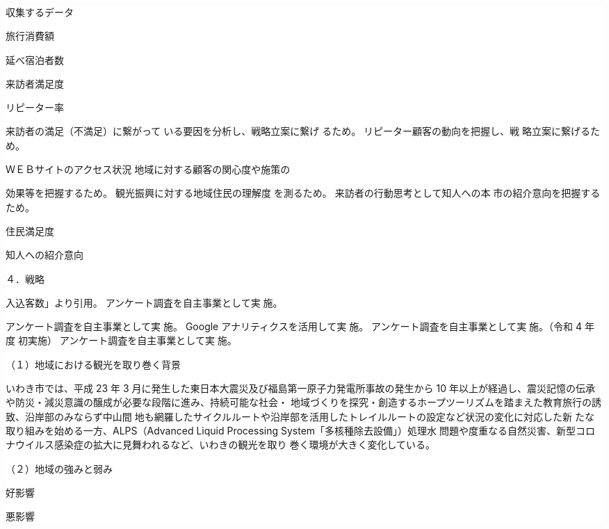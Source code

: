 収集するデータ

旅行消費額

延べ宿泊者数

来訪者満足度

リピーター率

来訪者の満足（不満足）に繋がって
いる要因を分析し、戦略立案に繋げ
るため。
リピーター顧客の動向を把握し、戦
略立案に繋げるため。

ＷＥＢサイトのアクセス状況  地域に対する顧客の関心度や施策の

効果等を把握するため。
観光振興に対する地域住民の理解度
を測るため。
来訪者の行動思考として知人への本
市の紹介意向を把握するため。

住民満足度

知人への紹介意向

４．戦略

入込客数」より引用。
アンケート調査を自主事業として実
施。

アンケート調査を自主事業として実
施。
Google アナリティクスを活用して実
施。
アンケート調査を自主事業として実
施。（令和 4 年度 初実施）
アンケート調査を自主事業として実
施。

（１）地域における観光を取り巻く背景

いわき市では、平成 23 年 3 月に発生した東日本大震災及び福島第一原子力発電所事故の発生から
10 年以上が経過し、震災記憶の伝承や防災・減災意識の醸成が必要な段階に進み、持続可能な社会・
地域づくりを探究・創造するホープツーリズムを踏まえた教育旅行の誘致、沿岸部のみならず中山間
地も網羅したサイクルルートや沿岸部を活用したトレイルルートの設定など状況の変化に対応した新
たな取り組みを始める一方、ALPS（Advanced Liquid Processing System「多核種除去設備」）処理水
問題や度重なる自然災害、新型コロナウイルス感染症の拡大に見舞われるなど、いわきの観光を取り
巻く環境が大きく変化している。

（２）地域の強みと弱み

好影響

悪影響
